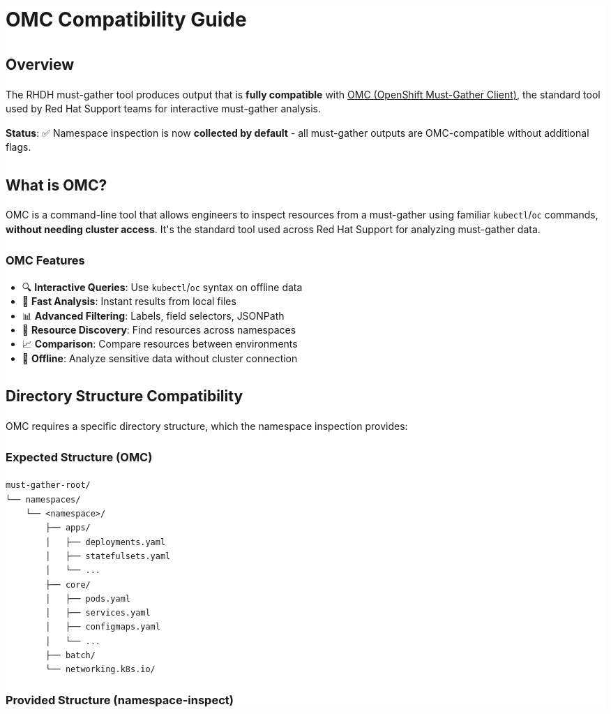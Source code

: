 # OMC Compatibility Guide

## Overview

The RHDH must-gather tool produces output that is **fully compatible** with [OMC (OpenShift Must-Gather Client)](https://github.com/gmeghnag/omc), the standard tool used by Red Hat Support teams for interactive must-gather analysis.

**Status**: ✅ Namespace inspection is now **collected by default** - all must-gather outputs are OMC-compatible without additional flags.

## What is OMC?

OMC is a command-line tool that allows engineers to inspect resources from a must-gather using familiar `kubectl`/`oc` commands, **without needing cluster access**. It's the standard tool used across Red Hat Support for analyzing must-gather data.

### OMC Features

- 🔍 **Interactive Queries**: Use `kubectl`/`oc` syntax on offline data
- 🚀 **Fast Analysis**: Instant results from local files
- 📊 **Advanced Filtering**: Labels, field selectors, JSONPath
- 🎯 **Resource Discovery**: Find resources across namespaces
- 📈 **Comparison**: Compare resources between environments
- 🔐 **Offline**: Analyze sensitive data without cluster connection

## Directory Structure Compatibility

OMC requires a specific directory structure, which the namespace inspection provides:

### Expected Structure (OMC)

```
must-gather-root/
└── namespaces/
    └── <namespace>/
        ├── apps/
        │   ├── deployments.yaml
        │   ├── statefulsets.yaml
        │   └── ...
        ├── core/
        │   ├── pods.yaml
        │   ├── services.yaml
        │   ├── configmaps.yaml
        │   └── ...
        ├── batch/
        └── networking.k8s.io/
```

### Provided Structure (namespace-inspect)
